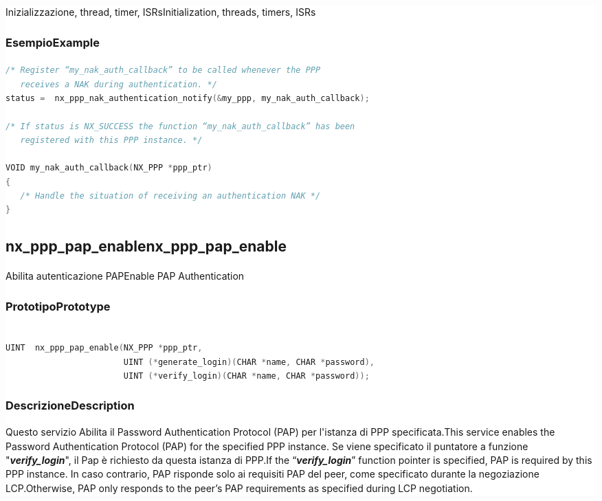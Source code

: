 <span data-ttu-id="ae94a-376">Inizializzazione, thread, timer, ISRs</span><span class="sxs-lookup"><span data-stu-id="ae94a-376">Initialization, threads, timers, ISRs</span></span>

### <a name="example"></a><span data-ttu-id="ae94a-377">Esempio</span><span class="sxs-lookup"><span data-stu-id="ae94a-377">Example</span></span>

```c
/* Register “my_nak_auth_callback” to be called whenever the PPP
   receives a NAK during authentication. */
status =  nx_ppp_nak_authentication_notify(&my_ppp, my_nak_auth_callback);

/* If status is NX_SUCCESS the function “my_nak_auth_callback” has been
   registered with this PPP instance. */

VOID my_nak_auth_callback(NX_PPP *ppp_ptr)
{
   /* Handle the situation of receiving an authentication NAK */
}

```

## <a name="nx_ppp_pap_enable"></a><span data-ttu-id="ae94a-378">nx_ppp_pap_enable</span><span class="sxs-lookup"><span data-stu-id="ae94a-378">nx_ppp_pap_enable</span></span>

<span data-ttu-id="ae94a-379">Abilita autenticazione PAP</span><span class="sxs-lookup"><span data-stu-id="ae94a-379">Enable PAP Authentication</span></span>

### <a name="prototype"></a><span data-ttu-id="ae94a-380">Prototipo</span><span class="sxs-lookup"><span data-stu-id="ae94a-380">Prototype</span></span>

```c

UINT  nx_ppp_pap_enable(NX_PPP *ppp_ptr, 
                        UINT (*generate_login)(CHAR *name, CHAR *password),
                        UINT (*verify_login)(CHAR *name, CHAR *password));
```

### <a name="description"></a><span data-ttu-id="ae94a-381">Descrizione</span><span class="sxs-lookup"><span data-stu-id="ae94a-381">Description</span></span>

<span data-ttu-id="ae94a-382">Questo servizio Abilita il Password Authentication Protocol (PAP) per l'istanza di PPP specificata.</span><span class="sxs-lookup"><span data-stu-id="ae94a-382">This service enables the Password Authentication Protocol (PAP) for the specified PPP instance.</span></span> <span data-ttu-id="ae94a-383">Se viene specificato il puntatore a funzione "***verify_login***", il Pap è richiesto da questa istanza di PPP.</span><span class="sxs-lookup"><span data-stu-id="ae94a-383">If the “***verify_login***” function pointer is specified, PAP is required by this PPP instance.</span></span> <span data-ttu-id="ae94a-384">In caso contrario, PAP risponde solo ai requisiti PAP del peer, come specificato durante la negoziazione LCP.</span><span class="sxs-lookup"><span data-stu-id="ae94a-384">Otherwise, PAP only responds to the peer’s PAP requirements as specified during LCP negotiation.</span></span>
